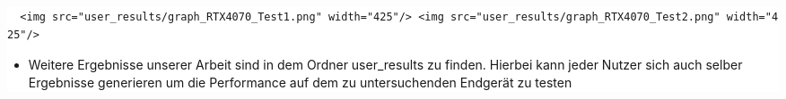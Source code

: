       <img src="user_results/graph_RTX4070_Test1.png" width="425"/> <img src="user_results/graph_RTX4070_Test2.png" width="425"/> 

   -  Weitere Ergebnisse unserer Arbeit sind in dem Ordner user_results zu finden. Hierbei kann jeder Nutzer sich auch selber Ergebnisse generieren um die Performance auf dem zu untersuchenden Endgerät zu testen

